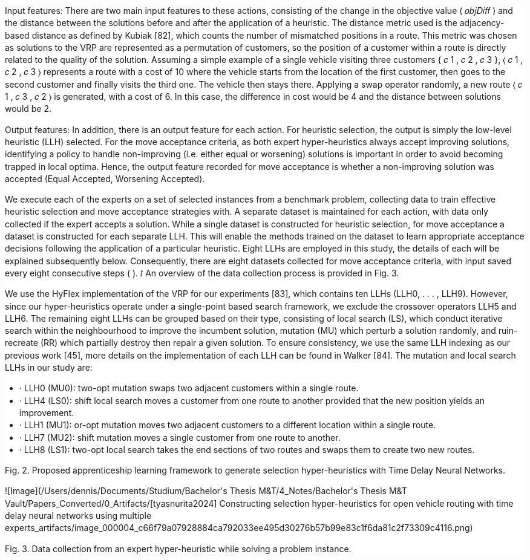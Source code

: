 Input features: There are two main input features to these actions, consisting of the change in the objective value ( 𝑜𝑏𝑗𝐷𝑖𝑓𝑓 ) and the distance between the solutions before and after the application of a heuristic. The distance metric used is the adjacency-based distance as defined by Kubiak [82], which counts the number of mismatched positions in a route. This metric was chosen as solutions to the VRP are represented as a permutation of customers, so the position of a customer within a route is directly related to the quality of the solution. Assuming a simple example of a single vehicle visiting three customers { 𝑐 1 , 𝑐 2 , 𝑐 3 }, ⟨ 𝑐 1 , 𝑐 2 , 𝑐 3 ⟩ represents a route with a cost of 10 where the vehicle starts from the location of the first customer, then goes to the second customer and finally visits the third one. The vehicle then stays there. Applying a swap operator randomly, a new route ⟨ 𝑐 1 , 𝑐 3 , 𝑐 2 ⟩ is generated, with a cost of 6. In this case, the difference in cost would be 4 and the distance between solutions would be 2.

Output features: In addition, there is an output feature for each action. For heuristic selection, the output is simply the low-level heuristic (LLH) selected. For the move acceptance criteria, as both expert hyper-heuristics always accept improving solutions, identifying a policy to handle non-improving (i.e. either equal or worsening) solutions is important in order to avoid becoming trapped in local optima. Hence, the output feature recorded for move acceptance is whether a non-improving solution was accepted (Equal Accepted, Worsening Accepted).

We execute each of the experts on a set of selected instances from a benchmark problem, collecting data to train effective heuristic selection and move acceptance strategies with. A separate dataset is maintained for each action, with data only collected if the expert accepts a solution. While a single dataset is constructed for heuristic selection, for move acceptance a dataset is constructed for each separate LLH. This will enable the methods trained on the dataset to learn appropriate acceptance decisions following the application of a particular heuristic. Eight LLHs are employed in this study, the details of each will be explained subsequently below. Consequently, there are eight datasets collected for move acceptance criteria, with input saved every eight consecutive steps ( ). 𝑡 An overview of the data collection process is provided in Fig. 3.

We use the HyFlex implementation of the VRP for our experiments [83], which contains ten LLHs (LLH0, . . . , LLH9). However, since our hyper-heuristics operate under a single-point based search framework, we exclude the crossover operators LLH5 and LLH6. The remaining eight LLHs can be grouped based on their type, consisting of local search (LS), which conduct iterative search within the neighbourhood to improve the incumbent solution, mutation (MU) which perturb a solution randomly, and ruin-recreate (RR) which partially destroy then repair a given solution. To ensure consistency, we use the same LLH indexing as our previous work [45], more details on the implementation of each LLH can be found in Walker [84]. The mutation and local search LLHs in our study are:

- · LLH0 (MU0): two-opt mutation swaps two adjacent customers within a single route.
- · LLH4 (LS0): shift local search moves a customer from one route to another provided that the new position yields an improvement.
- · LLH1 (MU1): or-opt mutation moves two adjacent customers to a different location within a single route.
- · LLH7 (MU2): shift mutation moves a single customer from one route to another.
- · LLH8 (LS1): two-opt local search takes the end sections of two routes and swaps them to create two new routes.

Fig. 2. Proposed apprenticeship learning framework to generate selection hyper-heuristics with Time Delay Neural Networks.

![Image](/Users/dennis/Documents/Studium/Bachelor's Thesis M&T/4_Notes/Bachelor's Thesis M&T Vault/Papers_Converted/0_Artifacts/[tyasnurita2024] Constructing selection hyper-heuristics for open vehicle routing with time delay neural networks using multiple experts_artifacts/image_000004_c66f79a07928884ca792033ee495d30276b57b99e83c1f6da81c2f73309c4116.png)

Fig. 3. Data collection from an expert hyper-heuristic while solving a problem instance.
